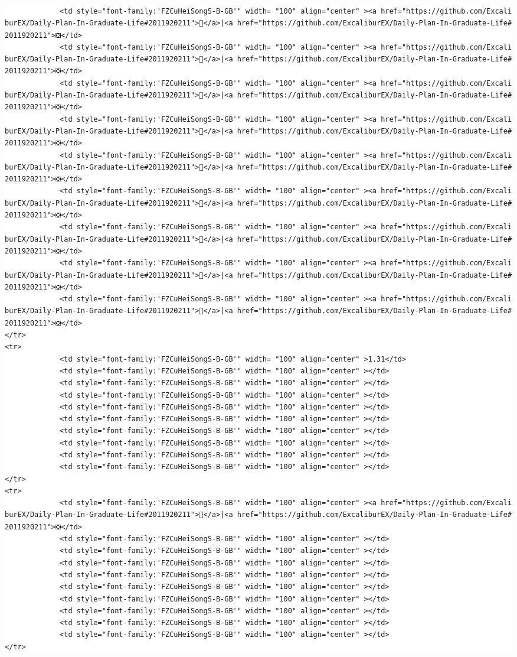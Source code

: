                  <td style="font-family:'FZCuHeiSongS-B-GB'" width= "100" align="center" ><a href="https://github.com/ExcaliburEX/Daily-Plan-In-Graduate-Life#2011920211">🌟</a>|<a href="https://github.com/ExcaliburEX/Daily-Plan-In-Graduate-Life#2011920211">❎</td>
                 <td style="font-family:'FZCuHeiSongS-B-GB'" width= "100" align="center" ><a href="https://github.com/ExcaliburEX/Daily-Plan-In-Graduate-Life#2011920211">🌟</a>|<a href="https://github.com/ExcaliburEX/Daily-Plan-In-Graduate-Life#2011920211">❎</td>
                 <td style="font-family:'FZCuHeiSongS-B-GB'" width= "100" align="center" ><a href="https://github.com/ExcaliburEX/Daily-Plan-In-Graduate-Life#2011920211">🌟</a>|<a href="https://github.com/ExcaliburEX/Daily-Plan-In-Graduate-Life#2011920211">❎</td>
                 <td style="font-family:'FZCuHeiSongS-B-GB'" width= "100" align="center" ><a href="https://github.com/ExcaliburEX/Daily-Plan-In-Graduate-Life#2011920211">🌟</a>|<a href="https://github.com/ExcaliburEX/Daily-Plan-In-Graduate-Life#2011920211">❎</td>
                 <td style="font-family:'FZCuHeiSongS-B-GB'" width= "100" align="center" ><a href="https://github.com/ExcaliburEX/Daily-Plan-In-Graduate-Life#2011920211">🌟</a>|<a href="https://github.com/ExcaliburEX/Daily-Plan-In-Graduate-Life#2011920211">❎</td>
                 <td style="font-family:'FZCuHeiSongS-B-GB'" width= "100" align="center" ><a href="https://github.com/ExcaliburEX/Daily-Plan-In-Graduate-Life#2011920211">🌟</a>|<a href="https://github.com/ExcaliburEX/Daily-Plan-In-Graduate-Life#2011920211">❎</td>
                 <td style="font-family:'FZCuHeiSongS-B-GB'" width= "100" align="center" ><a href="https://github.com/ExcaliburEX/Daily-Plan-In-Graduate-Life#2011920211">🌟</a>|<a href="https://github.com/ExcaliburEX/Daily-Plan-In-Graduate-Life#2011920211">❎</td> 
                 <td style="font-family:'FZCuHeiSongS-B-GB'" width= "100" align="center" ><a href="https://github.com/ExcaliburEX/Daily-Plan-In-Graduate-Life#2011920211">🌟</a>|<a href="https://github.com/ExcaliburEX/Daily-Plan-In-Graduate-Life#2011920211">❎</td>
                 <td style="font-family:'FZCuHeiSongS-B-GB'" width= "100" align="center" ><a href="https://github.com/ExcaliburEX/Daily-Plan-In-Graduate-Life#2011920211">🌟</a>|<a href="https://github.com/ExcaliburEX/Daily-Plan-In-Graduate-Life#2011920211">❎</td>   
    </tr>
    <tr>
                 <td style="font-family:'FZCuHeiSongS-B-GB'" width= "100" align="center" >1.31</td>      
                 <td style="font-family:'FZCuHeiSongS-B-GB'" width= "100" align="center" ></td>
                 <td style="font-family:'FZCuHeiSongS-B-GB'" width= "100" align="center" ></td>
                 <td style="font-family:'FZCuHeiSongS-B-GB'" width= "100" align="center" ></td>
                 <td style="font-family:'FZCuHeiSongS-B-GB'" width= "100" align="center" ></td>
                 <td style="font-family:'FZCuHeiSongS-B-GB'" width= "100" align="center" ></td>
                 <td style="font-family:'FZCuHeiSongS-B-GB'" width= "100" align="center" ></td>
                 <td style="font-family:'FZCuHeiSongS-B-GB'" width= "100" align="center" ></td>
                 <td style="font-family:'FZCuHeiSongS-B-GB'" width= "100" align="center" ></td>
                 <td style="font-family:'FZCuHeiSongS-B-GB'" width= "100" align="center" ></td>         
    </tr>
    <tr>
                 <td style="font-family:'FZCuHeiSongS-B-GB'" width= "100" align="center" ><a href="https://github.com/ExcaliburEX/Daily-Plan-In-Graduate-Life#2011920211">🌟</a>|<a href="https://github.com/ExcaliburEX/Daily-Plan-In-Graduate-Life#2011920211">❎</td>
                 <td style="font-family:'FZCuHeiSongS-B-GB'" width= "100" align="center" ></td>
                 <td style="font-family:'FZCuHeiSongS-B-GB'" width= "100" align="center" ></td>
                 <td style="font-family:'FZCuHeiSongS-B-GB'" width= "100" align="center" ></td>
                 <td style="font-family:'FZCuHeiSongS-B-GB'" width= "100" align="center" ></td>
                 <td style="font-family:'FZCuHeiSongS-B-GB'" width= "100" align="center" ></td>
                 <td style="font-family:'FZCuHeiSongS-B-GB'" width= "100" align="center" ></td>
                 <td style="font-family:'FZCuHeiSongS-B-GB'" width= "100" align="center" ></td>
                 <td style="font-family:'FZCuHeiSongS-B-GB'" width= "100" align="center" ></td>
                 <td style="font-family:'FZCuHeiSongS-B-GB'" width= "100" align="center" ></td>
    </tr>
</table>
